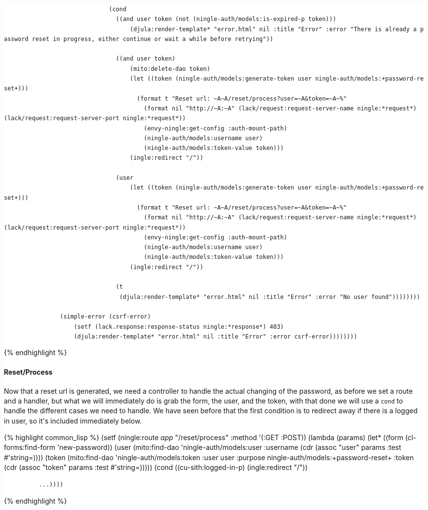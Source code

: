                                   (cond
                                    ((and user token (not (ningle-auth/models:is-expired-p token)))
                                        (djula:render-template* "error.html" nil :title "Error" :error "There is already a password reset in progress, either continue or wait a while before retrying"))

                                    ((and user token)
                                        (mito:delete-dao token)
                                        (let ((token (ningle-auth/models:generate-token user ningle-auth/models:+password-reset+)))
                                          (format t "Reset url: ~A~A/reset/process?user=~A&token=~A~%"
                                            (format nil "http://~A:~A" (lack/request:request-server-name ningle:*request*) (lack/request:request-server-port ningle:*request*))
                                            (envy-ningle:get-config :auth-mount-path)
                                            (ningle-auth/models:username user)
                                            (ningle-auth/models:token-value token)))
                                        (ingle:redirect "/"))

                                    (user
                                        (let ((token (ningle-auth/models:generate-token user ningle-auth/models:+password-reset+)))
                                          (format t "Reset url: ~A~A/reset/process?user=~A&token=~A~%"
                                            (format nil "http://~A:~A" (lack/request:request-server-name ningle:*request*) (lack/request:request-server-port ningle:*request*))
                                            (envy-ningle:get-config :auth-mount-path)
                                            (ningle-auth/models:username user)
                                            (ningle-auth/models:token-value token)))
                                        (ingle:redirect "/"))

                                    (t
                                     (djula:render-template* "error.html" nil :title "Error" :error "No user found"))))))))

                    (simple-error (csrf-error)
                        (setf (lack.response:response-status ningle:*response*) 403)
                        (djula:render-template* "error.html" nil :title "Error" :error csrf-error))))))))
{% endhighlight %}

#### Reset/Process ####

Now that a reset url is generated, we need a controller to handle the actual changing of the password, as before we set a route and a handler, but what we will immediately do is grab the form, the user, and the token, with that done we will use a `cond` to handle the different cases we need to handle. We have seen before that the first condition is to redirect away if there is a logged in user, so it's included immediately below.

{% highlight common_lisp %}
(setf (ningle:route *app* "/reset/process" :method '(:GET :POST))
      (lambda (params)
        (let* ((form (cl-forms:find-form 'new-password))
               (user (mito:find-dao 'ningle-auth/models:user :username (cdr (assoc "user" params :test #'string=))))
               (token (mito:find-dao 'ningle-auth/models:token :user user :purpose ningle-auth/models:+password-reset+ :token (cdr (assoc "token" params :test #'string=)))))
          (cond
            ((cu-sith:logged-in-p)
                (ingle:redirect "/"))

              ...))))
{% endhighlight %}

